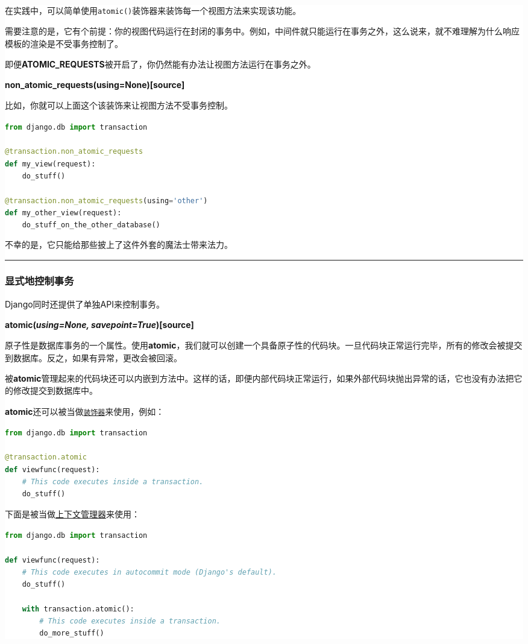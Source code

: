 在实践中，可以简单使用`atomic()`装饰器来装饰每一个视图方法来实现该功能。

需要注意的是，它有个前提：你的视图代码运行在封闭的事务中。例如，中间件就只能运行在事务之外，这么说来，就不难理解为什么响应模板的渲染是不受事务控制了。

即便**ATOMIC_REQUESTS**被开启了，你仍然能有办法让视图方法运行在事务之外。

**non\_atomic\_requests(using=None)[source]**  

比如，你就可以上面这个该装饰来让视图方法不受事务控制。

```python
from django.db import transaction

@transaction.non_atomic_requests
def my_view(request):
	do_stuff()

@transaction.non_atomic_requests(using='other')
def my_other_view(request):
	do_stuff_on_the_other_database()

```
不幸的是，它只能给那些披上了这件外套的魔法士带来法力。

---

### 显式地控制事务
Django同时还提供了单独API来控制事务。

**atomic(_using=None, savepoint=True_)[source]**  
 

原子性是数据库事务的一个属性。使用**atomic**，我们就可以创建一个具备原子性的代码块。一旦代码块正常运行完毕，所有的修改会被提交到数据库。反之，如果有异常，更改会被回滚。 

被**atomic**管理起来的代码块还可以内嵌到方法中。这样的话，即便内部代码块正常运行，如果外部代码块抛出异常的话，它也没有办法把它的修改提交到数据库中。

**atomic**还可以被当做[`装饰器`](https://docs.python.org/3/glossary.html#term-decorator)来使用，例如：

```python
from django.db import transaction

@transaction.atomic
def viewfunc(request):
    # This code executes inside a transaction.
    do_stuff()
```
下面是被当做[上下文管理器](https://docs.python.org/3/glossary.html#term-context-manager)来使用：

```python
from django.db import transaction

def viewfunc(request):
    # This code executes in autocommit mode (Django's default).
    do_stuff()

    with transaction.atomic():
        # This code executes inside a transaction.
        do_more_stuff()
```

